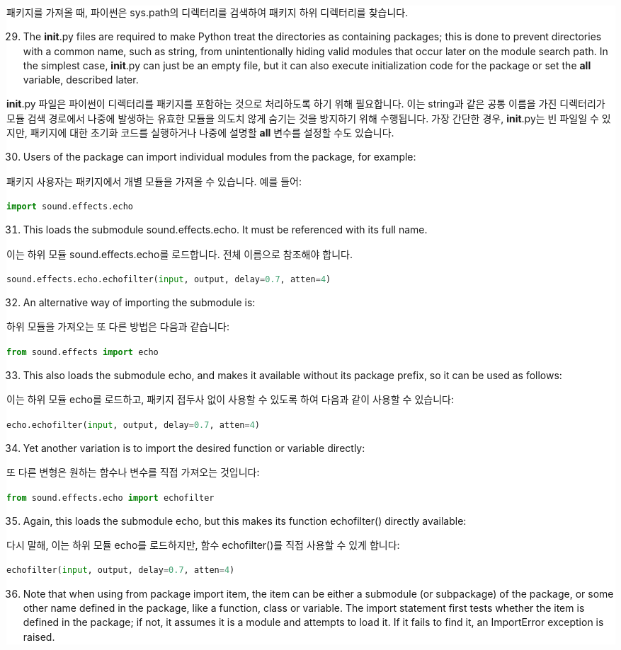 패키지를 가져올 때, 파이썬은 sys.path의 디렉터리를 검색하여 패키지 하위 디렉터리를 찾습니다.

29. The __init__.py files are required to make Python treat the directories as containing packages; this is done to prevent directories with a common name, such as string, from unintentionally hiding valid modules that occur later on the module search path. In the simplest case, __init__.py can just be an empty file, but it can also execute initialization code for the package or set the __all__ variable, described later.

__init__.py 파일은 파이썬이 디렉터리를 패키지를 포함하는 것으로 처리하도록 하기 위해 필요합니다. 이는 string과 같은 공통 이름을 가진 디렉터리가 모듈 검색 경로에서 나중에 발생하는 유효한 모듈을 의도치 않게 숨기는 것을 방지하기 위해 수행됩니다. 가장 간단한 경우, __init__.py는 빈 파일일 수 있지만, 패키지에 대한 초기화 코드를 실행하거나 나중에 설명할 __all__ 변수를 설정할 수도 있습니다.

30. Users of the package can import individual modules from the package, for example:

패키지 사용자는 패키지에서 개별 모듈을 가져올 수 있습니다. 예를 들어:

```python
import sound.effects.echo
```

31. This loads the submodule sound.effects.echo. It must be referenced with its full name.

이는 하위 모듈 sound.effects.echo를 로드합니다. 전체 이름으로 참조해야 합니다.

```python
sound.effects.echo.echofilter(input, output, delay=0.7, atten=4)
```

32. An alternative way of importing the submodule is:

하위 모듈을 가져오는 또 다른 방법은 다음과 같습니다:

```python
from sound.effects import echo
```

33. This also loads the submodule echo, and makes it available without its package prefix, so it can be used as follows:

이는 하위 모듈 echo를 로드하고, 패키지 접두사 없이 사용할 수 있도록 하여 다음과 같이 사용할 수 있습니다:

```python
echo.echofilter(input, output, delay=0.7, atten=4)
```

34. Yet another variation is to import the desired function or variable directly:

또 다른 변형은 원하는 함수나 변수를 직접 가져오는 것입니다:

```python
from sound.effects.echo import echofilter
```

35. Again, this loads the submodule echo, but this makes its function echofilter() directly available:

다시 말해, 이는 하위 모듈 echo를 로드하지만, 함수 echofilter()를 직접 사용할 수 있게 합니다:

```python
echofilter(input, output, delay=0.7, atten=4)
```

36. Note that when using from package import item, the item can be either a submodule (or subpackage) of the package, or some other name defined in the package, like a function, class or variable. The import statement first tests whether the item is defined in the package; if not, it assumes it is a module and attempts to load it. If it fails to find it, an ImportError exception is raised.
